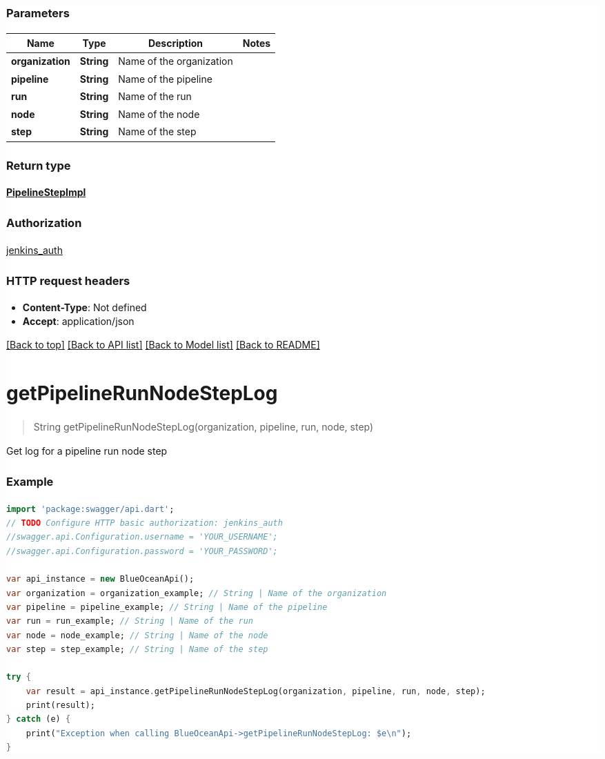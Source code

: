 ### Parameters

Name | Type | Description  | Notes
------------- | ------------- | ------------- | -------------
 **organization** | **String**| Name of the organization | 
 **pipeline** | **String**| Name of the pipeline | 
 **run** | **String**| Name of the run | 
 **node** | **String**| Name of the node | 
 **step** | **String**| Name of the step | 

### Return type

[**PipelineStepImpl**](PipelineStepImpl.md)

### Authorization

[jenkins_auth](../README.md#jenkins_auth)

### HTTP request headers

 - **Content-Type**: Not defined
 - **Accept**: application/json

[[Back to top]](#) [[Back to API list]](../README.md#documentation-for-api-endpoints) [[Back to Model list]](../README.md#documentation-for-models) [[Back to README]](../README.md)

# **getPipelineRunNodeStepLog**
> String getPipelineRunNodeStepLog(organization, pipeline, run, node, step)



Get log for a pipeline run node step

### Example 
```dart
import 'package:swagger/api.dart';
// TODO Configure HTTP basic authorization: jenkins_auth
//swagger.api.Configuration.username = 'YOUR_USERNAME';
//swagger.api.Configuration.password = 'YOUR_PASSWORD';

var api_instance = new BlueOceanApi();
var organization = organization_example; // String | Name of the organization
var pipeline = pipeline_example; // String | Name of the pipeline
var run = run_example; // String | Name of the run
var node = node_example; // String | Name of the node
var step = step_example; // String | Name of the step

try { 
    var result = api_instance.getPipelineRunNodeStepLog(organization, pipeline, run, node, step);
    print(result);
} catch (e) {
    print("Exception when calling BlueOceanApi->getPipelineRunNodeStepLog: $e\n");
}
```
